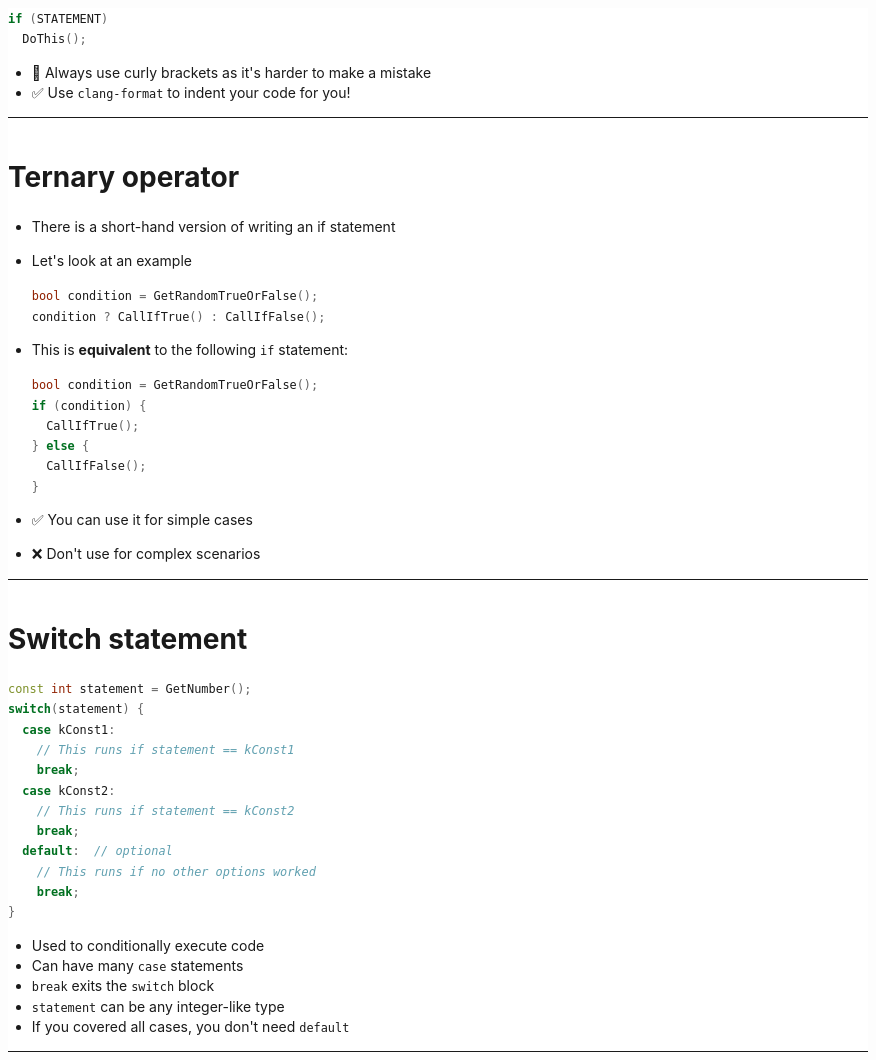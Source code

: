   ```cpp
  if (STATEMENT)
    DoThis();
  ```
- 🎨 Always use curly brackets as it's harder to make a mistake
- ✅ Use `clang-format` to indent your code for you!

---
# Ternary operator

- There is a short-hand version of writing an if statement
- Let's look at an example
  
  ```cpp
  bool condition = GetRandomTrueOrFalse();
  condition ? CallIfTrue() : CallIfFalse();
  ``` 
- This is **equivalent** to the following `if` statement:
  
  ```cpp
  bool condition = GetRandomTrueOrFalse();
  if (condition) {
    CallIfTrue();
  } else {
    CallIfFalse();
  }
  ```
- ✅ You can use it for simple cases
- :x: Don't use for complex scenarios

---
# Switch statement

```cpp
const int statement = GetNumber();
switch(statement) {
  case kConst1:
    // This runs if statement == kConst1
    break;
  case kConst2:
    // This runs if statement == kConst2
    break;
  default:  // optional
    // This runs if no other options worked
    break;
}
```
- Used to conditionally execute code
- Can have many `case` statements
- `break` exits the `switch` block
- `statement` can be any integer-like type
- If you covered all cases, you don't need `default`

---